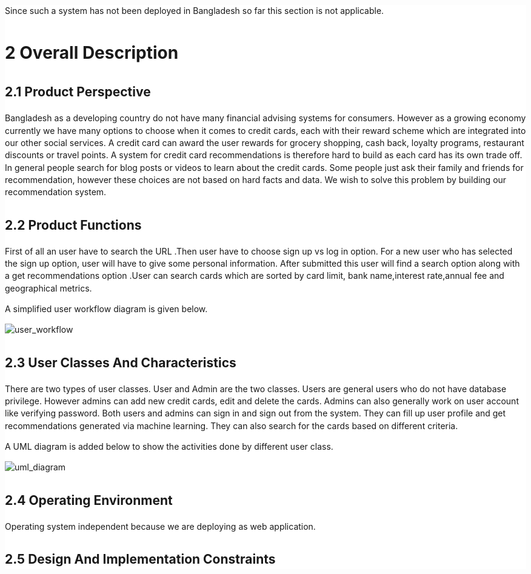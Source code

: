Since such a system has not been deployed in Bangladesh so far this section is not applicable.

# 2 Overall Description



## 2.1 Product Perspective

Bangladesh as a developing country do not have many financial advising systems for consumers. However as a growing economy currently we have many options to choose when it comes to credit cards, each with their reward scheme which are integrated into our other social services. A credit card can award the user rewards for grocery shopping, cash back, loyalty programs, restaurant discounts or travel points. A system for credit card recommendations is therefore hard to build as each card has its own trade off. In general people search for blog posts or videos to learn about the credit cards. Some people just ask their family and friends for recommendation, however these choices are not based on hard facts and data. We wish to solve this problem by building our recommendation system.



## 2.2 Product Functions

First of all an user have to search the URL .Then user have to choose sign up vs log in option. For a new user who has selected the sign up option, user will have to give some personal information. After submitted this user will find a search option along with a get recommendations option .User can search cards which are sorted by card limit, bank name,interest rate,annual fee and geographical metrics.

A simplified user workflow diagram is given below. 



![user_workflow](C:\Users\Admin\Desktop\SRS\diagrams\user_workflow.jpg)

## 2.3 User Classes And Characteristics

There are two types of user classes. User and Admin are the two classes. Users are general users who do not have database privilege. However admins can add new credit cards, edit and delete the cards. Admins can also generally work on user account like verifying password. Both users and admins can sign in and sign out from the system. They can fill up user profile and get recommendations generated via machine learning. They can also search for the cards based on different criteria. 

A UML diagram is added below to show the activities done by different user class.

![uml_diagram](C:\Users\Admin\Desktop\SRS\diagrams\uml_diagram.png)



## 2.4 Operating Environment 

Operating system independent because we are deploying as web application.

## 2.5 Design And Implementation Constraints
